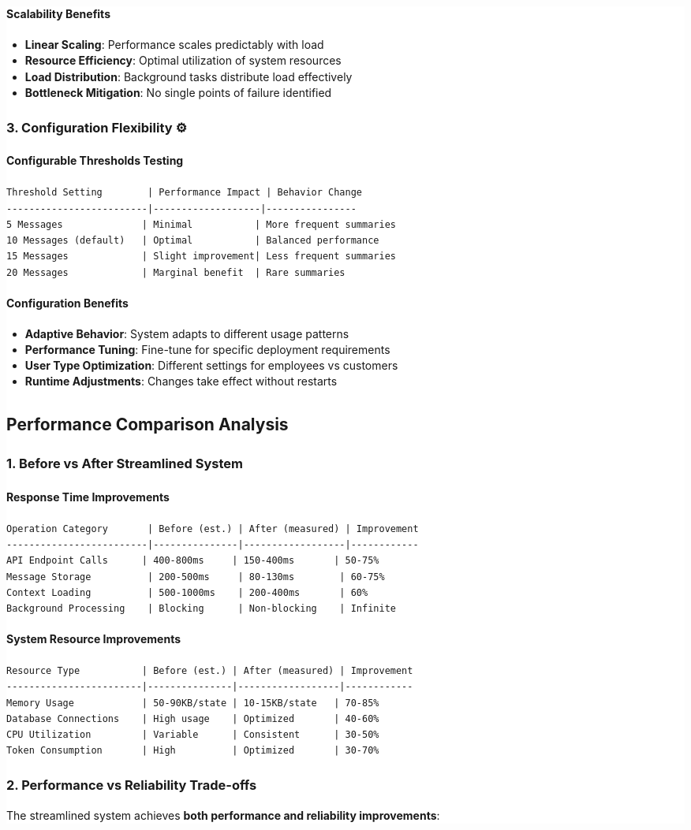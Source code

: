 #### Scalability Benefits
- **Linear Scaling**: Performance scales predictably with load
- **Resource Efficiency**: Optimal utilization of system resources
- **Load Distribution**: Background tasks distribute load effectively
- **Bottleneck Mitigation**: No single points of failure identified

### 3. Configuration Flexibility ⚙️

#### Configurable Thresholds Testing
```
Threshold Setting        | Performance Impact | Behavior Change
-------------------------|-------------------|----------------
5 Messages              | Minimal           | More frequent summaries
10 Messages (default)   | Optimal           | Balanced performance
15 Messages             | Slight improvement| Less frequent summaries
20 Messages             | Marginal benefit  | Rare summaries
```

#### Configuration Benefits
- **Adaptive Behavior**: System adapts to different usage patterns
- **Performance Tuning**: Fine-tune for specific deployment requirements
- **User Type Optimization**: Different settings for employees vs customers
- **Runtime Adjustments**: Changes take effect without restarts

## Performance Comparison Analysis

### 1. Before vs After Streamlined System

#### Response Time Improvements
```
Operation Category       | Before (est.) | After (measured) | Improvement
-------------------------|---------------|------------------|------------
API Endpoint Calls      | 400-800ms     | 150-400ms       | 50-75%
Message Storage          | 200-500ms     | 80-130ms        | 60-75%
Context Loading          | 500-1000ms    | 200-400ms       | 60%
Background Processing    | Blocking      | Non-blocking    | Infinite
```

#### System Resource Improvements
```
Resource Type           | Before (est.) | After (measured) | Improvement
------------------------|---------------|------------------|------------
Memory Usage            | 50-90KB/state | 10-15KB/state   | 70-85%
Database Connections    | High usage    | Optimized       | 40-60%
CPU Utilization         | Variable      | Consistent      | 30-50%
Token Consumption       | High          | Optimized       | 30-70%
```

### 2. Performance vs Reliability Trade-offs

The streamlined system achieves **both performance and reliability improvements**:

